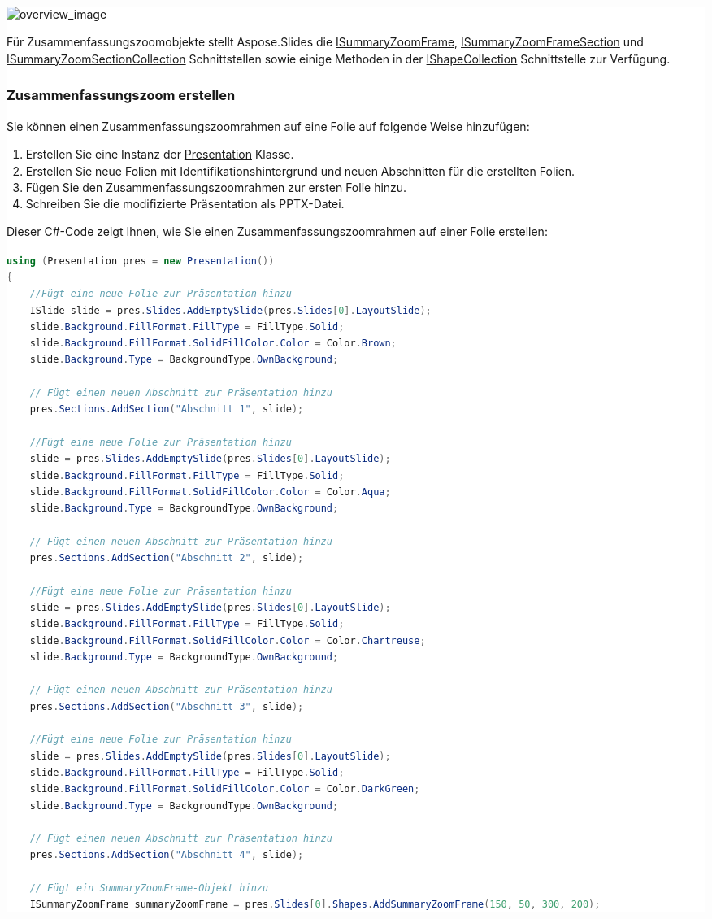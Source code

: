 ![overview_image](sumzoomsel.png)

Für Zusammenfassungszoomobjekte stellt Aspose.Slides die [ISummaryZoomFrame](https://reference.aspose.com/slides/net/aspose.slides/isummaryzoomframe), [ISummaryZoomFrameSection](https://reference.aspose.com/slides/net/aspose.slides/isummaryzoomsection) und [ISummaryZoomSectionCollection](https://reference.aspose.com/slides/net/aspose.slides/isummaryzoomsectioncollection) Schnittstellen sowie einige Methoden in der [IShapeCollection](https://reference.aspose.com/slides/net/aspose.slides/ishapecollection) Schnittstelle zur Verfügung.

### **Zusammenfassungszoom erstellen**

Sie können einen Zusammenfassungszoomrahmen auf eine Folie auf folgende Weise hinzufügen:

1. Erstellen Sie eine Instanz der [Presentation](https://reference.aspose.com/slides/net/aspose.slides/presentation) Klasse.
2. Erstellen Sie neue Folien mit Identifikationshintergrund und neuen Abschnitten für die erstellten Folien.
3. Fügen Sie den Zusammenfassungszoomrahmen zur ersten Folie hinzu.
4. Schreiben Sie die modifizierte Präsentation als PPTX-Datei.

Dieser C#-Code zeigt Ihnen, wie Sie einen Zusammenfassungszoomrahmen auf einer Folie erstellen:

``` csharp 
using (Presentation pres = new Presentation())
{
    //Fügt eine neue Folie zur Präsentation hinzu
    ISlide slide = pres.Slides.AddEmptySlide(pres.Slides[0].LayoutSlide);
    slide.Background.FillFormat.FillType = FillType.Solid;
    slide.Background.FillFormat.SolidFillColor.Color = Color.Brown;
    slide.Background.Type = BackgroundType.OwnBackground;

    // Fügt einen neuen Abschnitt zur Präsentation hinzu
    pres.Sections.AddSection("Abschnitt 1", slide);

    //Fügt eine neue Folie zur Präsentation hinzu
    slide = pres.Slides.AddEmptySlide(pres.Slides[0].LayoutSlide);
    slide.Background.FillFormat.FillType = FillType.Solid;
    slide.Background.FillFormat.SolidFillColor.Color = Color.Aqua;
    slide.Background.Type = BackgroundType.OwnBackground;

    // Fügt einen neuen Abschnitt zur Präsentation hinzu
    pres.Sections.AddSection("Abschnitt 2", slide);

    //Fügt eine neue Folie zur Präsentation hinzu
    slide = pres.Slides.AddEmptySlide(pres.Slides[0].LayoutSlide);
    slide.Background.FillFormat.FillType = FillType.Solid;
    slide.Background.FillFormat.SolidFillColor.Color = Color.Chartreuse;
    slide.Background.Type = BackgroundType.OwnBackground;

    // Fügt einen neuen Abschnitt zur Präsentation hinzu
    pres.Sections.AddSection("Abschnitt 3", slide);

    //Fügt eine neue Folie zur Präsentation hinzu
    slide = pres.Slides.AddEmptySlide(pres.Slides[0].LayoutSlide);
    slide.Background.FillFormat.FillType = FillType.Solid;
    slide.Background.FillFormat.SolidFillColor.Color = Color.DarkGreen;
    slide.Background.Type = BackgroundType.OwnBackground;

    // Fügt einen neuen Abschnitt zur Präsentation hinzu
    pres.Sections.AddSection("Abschnitt 4", slide);

    // Fügt ein SummaryZoomFrame-Objekt hinzu
    ISummaryZoomFrame summaryZoomFrame = pres.Slides[0].Shapes.AddSummaryZoomFrame(150, 50, 300, 200);

```